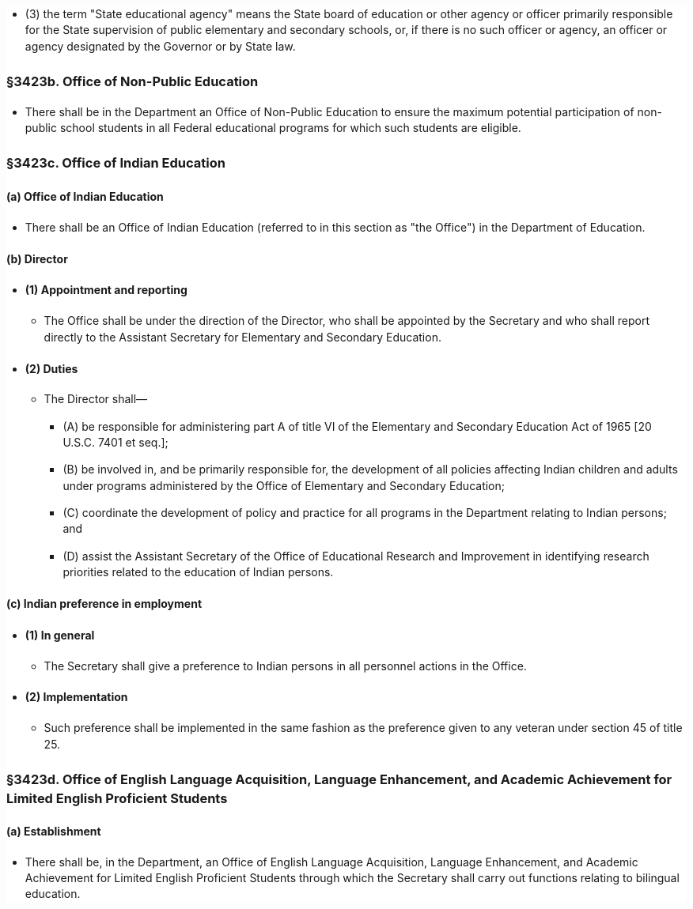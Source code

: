 
  * (3) the term "State educational agency" means the State board of education or other agency or officer primarily responsible for the State supervision of public elementary and secondary schools, or, if there is no such officer or agency, an officer or agency designated by the Governor or by State law.

### §3423b. Office of Non-Public Education
* There shall be in the Department an Office of Non-Public Education to ensure the maximum potential participation of non-public school students in all Federal educational programs for which such students are eligible.

### §3423c. Office of Indian Education
#### (a) Office of Indian Education
* There shall be an Office of Indian Education (referred to in this section as "the Office") in the Department of Education.

#### (b) Director
* #### (1) Appointment and reporting
  * The Office shall be under the direction of the Director, who shall be appointed by the Secretary and who shall report directly to the Assistant Secretary for Elementary and Secondary Education.

* #### (2) Duties
  * The Director shall—

    * (A) be responsible for administering part A of title VI of the Elementary and Secondary Education Act of 1965 [20 U.S.C. 7401 et seq.];

    * (B) be involved in, and be primarily responsible for, the development of all policies affecting Indian children and adults under programs administered by the Office of Elementary and Secondary Education;

    * (C) coordinate the development of policy and practice for all programs in the Department relating to Indian persons; and

    * (D) assist the Assistant Secretary of the Office of Educational Research and Improvement in identifying research priorities related to the education of Indian persons.

#### (c) Indian preference in employment
* #### (1) In general
  * The Secretary shall give a preference to Indian persons in all personnel actions in the Office.

* #### (2) Implementation
  * Such preference shall be implemented in the same fashion as the preference given to any veteran under section 45 of title 25.

### §3423d. Office of English Language Acquisition, Language Enhancement, and Academic Achievement for Limited English Proficient Students
#### (a) Establishment
* There shall be, in the Department, an Office of English Language Acquisition, Language Enhancement, and Academic Achievement for Limited English Proficient Students through which the Secretary shall carry out functions relating to bilingual education.
